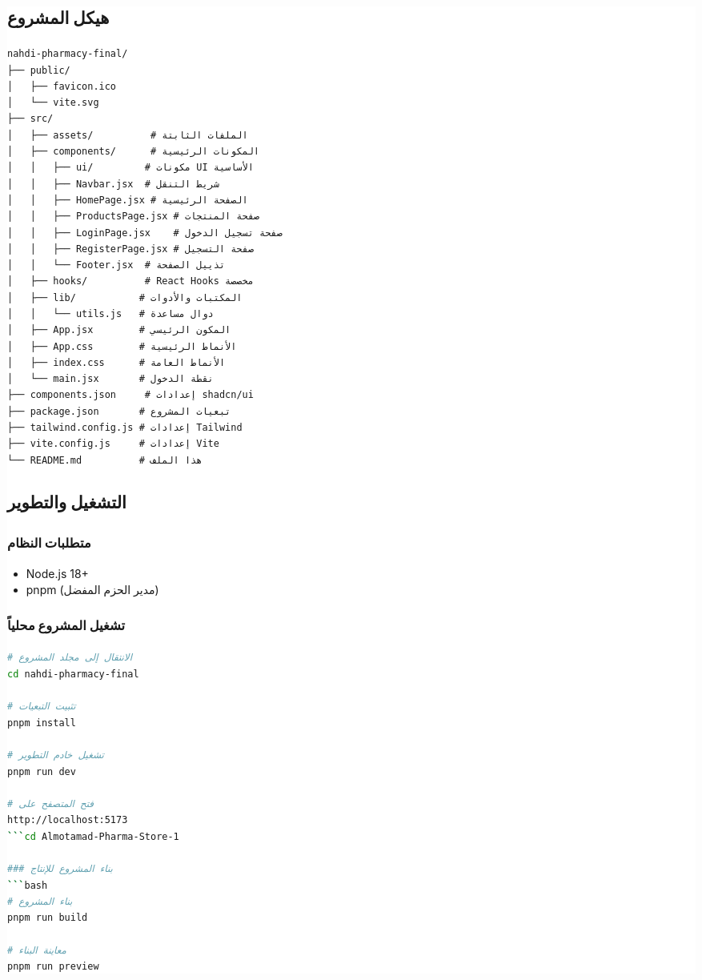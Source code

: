 ## هيكل المشروع

```
nahdi-pharmacy-final/
├── public/
│   ├── favicon.ico
│   └── vite.svg
├── src/
│   ├── assets/          # الملفات الثابتة
│   ├── components/      # المكونات الرئيسية
│   │   ├── ui/         # مكونات UI الأساسية
│   │   ├── Navbar.jsx  # شريط التنقل
│   │   ├── HomePage.jsx # الصفحة الرئيسية
│   │   ├── ProductsPage.jsx # صفحة المنتجات
│   │   ├── LoginPage.jsx    # صفحة تسجيل الدخول
│   │   ├── RegisterPage.jsx # صفحة التسجيل
│   │   └── Footer.jsx  # تذييل الصفحة
│   ├── hooks/          # React Hooks مخصصة
│   ├── lib/           # المكتبات والأدوات
│   │   └── utils.js   # دوال مساعدة
│   ├── App.jsx        # المكون الرئيسي
│   ├── App.css        # الأنماط الرئيسية
│   ├── index.css      # الأنماط العامة
│   └── main.jsx       # نقطة الدخول
├── components.json     # إعدادات shadcn/ui
├── package.json       # تبعيات المشروع
├── tailwind.config.js # إعدادات Tailwind
├── vite.config.js     # إعدادات Vite
└── README.md          # هذا الملف
```

## التشغيل والتطوير

### متطلبات النظام
- Node.js 18+ 
- pnpm (مدير الحزم المفضل)

### تشغيل المشروع محلياً
```bash
# الانتقال إلى مجلد المشروع
cd nahdi-pharmacy-final

# تثبيت التبعيات
pnpm install

# تشغيل خادم التطوير
pnpm run dev

# فتح المتصفح على
http://localhost:5173
```cd Almotamad-Pharma-Store-1

### بناء المشروع للإنتاج
```bash
# بناء المشروع
pnpm run build

# معاينة البناء
pnpm run preview
```
